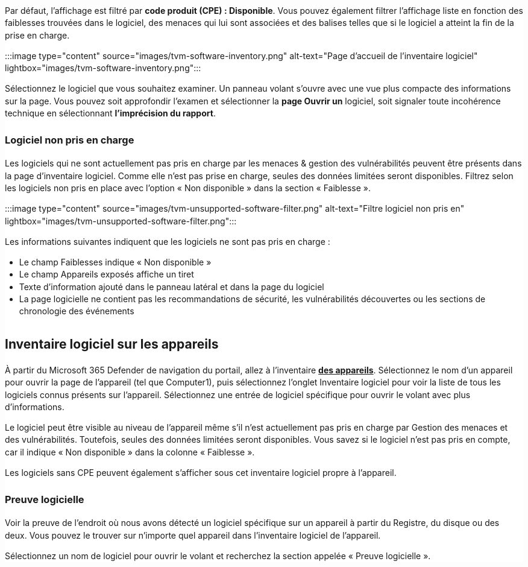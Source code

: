 Par défaut, l’affichage est filtré par **code produit (CPE) : Disponible**. Vous pouvez également filtrer l’affichage liste en fonction des faiblesses trouvées dans le logiciel, des menaces qui lui sont associées et des balises telles que si le logiciel a atteint la fin de la prise en charge.

:::image type="content" source="images/tvm-software-inventory.png" alt-text="Page d’accueil de l’inventaire logiciel" lightbox="images/tvm-software-inventory.png":::

Sélectionnez le logiciel que vous souhaitez examiner. Un panneau volant s’ouvre avec une vue plus compacte des informations sur la page. Vous pouvez soit approfondir l’examen et sélectionner la **page Ouvrir un** logiciel, soit signaler toute incohérence technique en sélectionnant **l’imprécision du rapport**.

### <a name="software-that-isnt-supported"></a>Logiciel non pris en charge

Les logiciels qui ne sont actuellement pas pris en charge par les menaces & gestion des vulnérabilités peuvent être présents dans la page d’inventaire logiciel. Comme elle n’est pas prise en charge, seules des données limitées seront disponibles. Filtrez selon les logiciels non pris en place avec l’option « Non disponible » dans la section « Faiblesse ».

:::image type="content" source="images/tvm-unsupported-software-filter.png" alt-text="Filtre logiciel non pris en" lightbox="images/tvm-unsupported-software-filter.png":::

Les informations suivantes indiquent que les logiciels ne sont pas pris en charge :

- Le champ Faiblesses indique « Non disponible »
- Le champ Appareils exposés affiche un tiret
- Texte d’information ajouté dans le panneau latéral et dans la page du logiciel
- La page logicielle ne contient pas les recommandations de sécurité, les vulnérabilités découvertes ou les sections de chronologie des événements

## <a name="software-inventory-on-devices"></a>Inventaire logiciel sur les appareils

À partir du Microsoft 365 Defender de navigation du portail, allez à l’inventaire **[des appareils](machines-view-overview.md)**. Sélectionnez le nom d’un appareil pour ouvrir la page de l’appareil (tel que  Computer1), puis sélectionnez l’onglet Inventaire logiciel pour voir la liste de tous les logiciels connus présents sur l’appareil. Sélectionnez une entrée de logiciel spécifique pour ouvrir le volant avec plus d’informations.

Le logiciel peut être visible au niveau de l’appareil même s’il n’est actuellement pas pris en charge par Gestion des menaces et des vulnérabilités. Toutefois, seules des données limitées seront disponibles. Vous savez si le logiciel n’est pas pris en compte, car il indique « Non disponible » dans la colonne « Faiblesse ».

Les logiciels sans CPE peuvent également s’afficher sous cet inventaire logiciel propre à l’appareil.

### <a name="software-evidence"></a>Preuve logicielle

Voir la preuve de l’endroit où nous avons détecté un logiciel spécifique sur un appareil à partir du Registre, du disque ou des deux. Vous pouvez le trouver sur n’importe quel appareil dans l’inventaire logiciel de l’appareil.

Sélectionnez un nom de logiciel pour ouvrir le volant et recherchez la section appelée « Preuve logicielle ».
